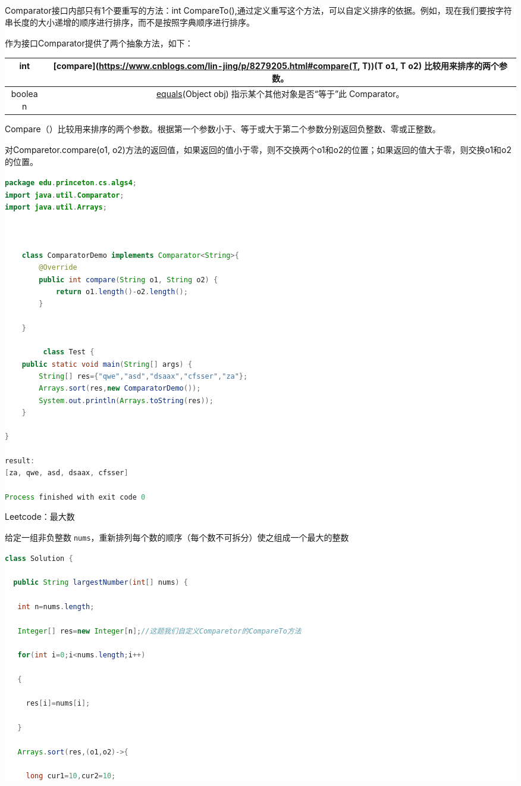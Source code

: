 Comparator接口内部只有1个要重写的方法：int CompareTo(),通过定义重写这个方法，可以自定义排序的依据。例如，现在我们要按字符串长度的大小递增的顺序进行排序，而不是按照字典顺序进行排序。

作为接口Comparator提供了两个抽象方法，如下：

|   int   | [compare](https://www.cnblogs.com/lin-jing/p/8279205.html#compare(T, T))(T o1, T o2) 比较用来排序的两个参数。 |
| :-----: | :----------------------------------------------------------: |
| boolean | [equals](https://www.cnblogs.com/lin-jing/p/8279205.html#equals(java.lang.Object))(Object obj) 指示某个其他对象是否“等于”此 Comparator。 |

Compare（）比较用来排序的两个参数。根据第一个参数小于、等于或大于第二个参数分别返回负整数、零或正整数。

对Comparetor.compare(o1, o2)方法的返回值，如果返回的值小于零，则不交换两个o1和o2的位置；如果返回的值大于零，则交换o1和o2的位置。

```java
package edu.princeton.cs.algs4;
import java.util.Comparator;
import java.util.Arrays;



    class ComparatorDemo implements Comparator<String>{
        @Override
        public int compare(String o1, String o2) {
            return o1.length()-o2.length();
        }

    }

         class Test {
    public static void main(String[] args) {
        String[] res={"qwe","asd","dsaax","cfsser","za"};
        Arrays.sort(res,new ComparatorDemo());
        System.out.println(Arrays.toString(res));
    }

}

result:
[za, qwe, asd, dsaax, cfsser]

Process finished with exit code 0
```

Leetcode：最大数

给定一组非负整数 `nums`，重新排列每个数的顺序（每个数不可拆分）使之组成一个最大的整数

```java
class Solution {

  public String largestNumber(int[] nums) {

   int n=nums.length;

   Integer[] res=new Integer[n];//这题我们自定义Comparetor的CompareTo方法

   for(int i=0;i<nums.length;i++)

   {

     res[i]=nums[i];

   }

   Arrays.sort(res,(o1,o2)->{

     long cur1=10,cur2=10;
```